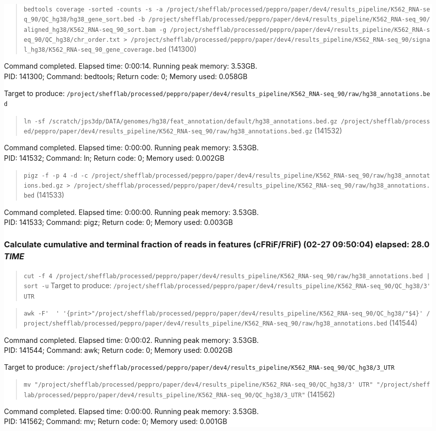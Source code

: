 
> `bedtools coverage -sorted -counts -s -a /project/shefflab/processed/peppro/paper/dev4/results_pipeline/K562_RNA-seq_90/QC_hg38/hg38_gene_sort.bed -b /project/shefflab/processed/peppro/paper/dev4/results_pipeline/K562_RNA-seq_90/aligned_hg38/K562_RNA-seq_90_sort.bam -g /project/shefflab/processed/peppro/paper/dev4/results_pipeline/K562_RNA-seq_90/QC_hg38/chr_order.txt > /project/shefflab/processed/peppro/paper/dev4/results_pipeline/K562_RNA-seq_90/signal_hg38/K562_RNA-seq_90_gene_coverage.bed` (141300)
<pre>
</pre>
Command completed. Elapsed time: 0:00:14. Running peak memory: 3.53GB.  
  PID: 141300;	Command: bedtools;	Return code: 0;	Memory used: 0.058GB

Target to produce: `/project/shefflab/processed/peppro/paper/dev4/results_pipeline/K562_RNA-seq_90/raw/hg38_annotations.bed`  

> `ln -sf /scratch/jps3dp/DATA/genomes/hg38/feat_annotation/default/hg38_annotations.bed.gz /project/shefflab/processed/peppro/paper/dev4/results_pipeline/K562_RNA-seq_90/raw/hg38_annotations.bed.gz` (141532)
<pre>
</pre>
Command completed. Elapsed time: 0:00:00. Running peak memory: 3.53GB.  
  PID: 141532;	Command: ln;	Return code: 0;	Memory used: 0.002GB


> `pigz -f -p 4 -d -c /project/shefflab/processed/peppro/paper/dev4/results_pipeline/K562_RNA-seq_90/raw/hg38_annotations.bed.gz > /project/shefflab/processed/peppro/paper/dev4/results_pipeline/K562_RNA-seq_90/raw/hg38_annotations.bed` (141533)
<pre>
</pre>
Command completed. Elapsed time: 0:00:00. Running peak memory: 3.53GB.  
  PID: 141533;	Command: pigz;	Return code: 0;	Memory used: 0.003GB


### Calculate cumulative and terminal fraction of reads in features (cFRiF/FRiF) (02-27 09:50:04) elapsed: 28.0 _TIME_


> `cut -f 4 /project/shefflab/processed/peppro/paper/dev4/results_pipeline/K562_RNA-seq_90/raw/hg38_annotations.bed | sort -u`
Target to produce: `/project/shefflab/processed/peppro/paper/dev4/results_pipeline/K562_RNA-seq_90/QC_hg38/3' UTR`  

> `awk -F'	' '{print>"/project/shefflab/processed/peppro/paper/dev4/results_pipeline/K562_RNA-seq_90/QC_hg38/"$4}' /project/shefflab/processed/peppro/paper/dev4/results_pipeline/K562_RNA-seq_90/raw/hg38_annotations.bed` (141544)
<pre>
</pre>
Command completed. Elapsed time: 0:00:02. Running peak memory: 3.53GB.  
  PID: 141544;	Command: awk;	Return code: 0;	Memory used: 0.002GB

Target to produce: `/project/shefflab/processed/peppro/paper/dev4/results_pipeline/K562_RNA-seq_90/QC_hg38/3_UTR`  

> `mv "/project/shefflab/processed/peppro/paper/dev4/results_pipeline/K562_RNA-seq_90/QC_hg38/3' UTR" "/project/shefflab/processed/peppro/paper/dev4/results_pipeline/K562_RNA-seq_90/QC_hg38/3_UTR"` (141562)
<pre>
</pre>
Command completed. Elapsed time: 0:00:00. Running peak memory: 3.53GB.  
  PID: 141562;	Command: mv;	Return code: 0;	Memory used: 0.001GB
